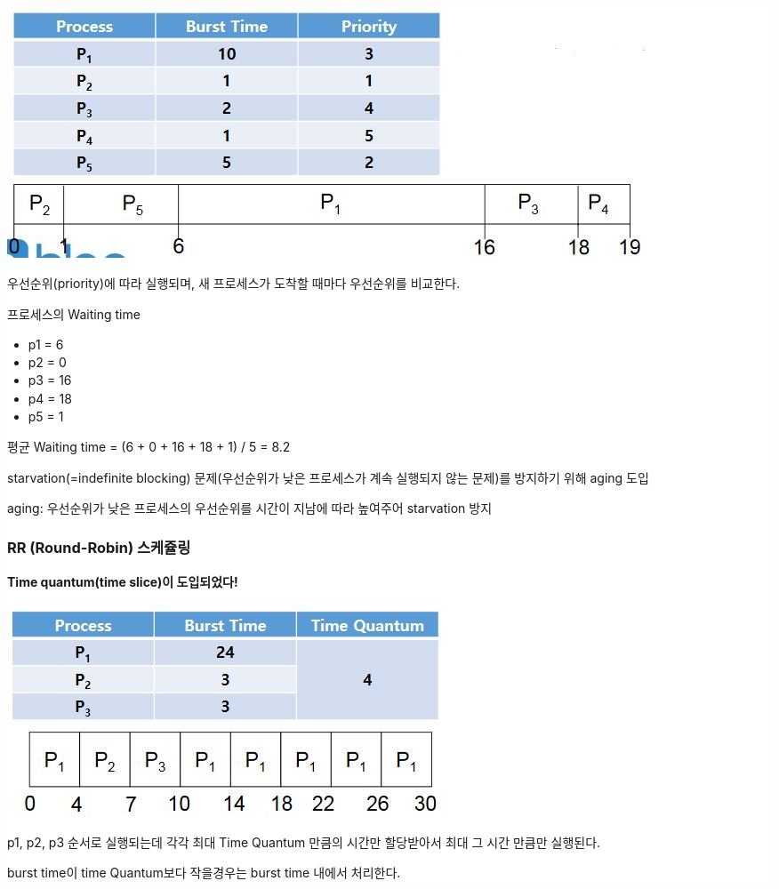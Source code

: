 ![sch_priority](/images/sch_priority.JPG "priority")

우선순위(priority)에 따라 실행되며, 새 프로세스가 도착할 때마다 우선순위를 비교한다.

프로세스의 Waiting time

 * p1 = 6
 * p2 = 0
 * p3 = 16
 * p4 = 18
 * p5 = 1

평균 Waiting time = (6 + 0 + 16 + 18 + 1) / 5 = 8.2

starvation(=indefinite blocking) 문제(우선순위가 낮은 프로세스가 계속 실행되지 않는 문제)를 방지하기 위해 aging 도입

aging: 우선순위가 낮은 프로세스의 우선순위를 시간이 지남에 따라 높여주어 starvation 방지

### RR (Round-Robin) 스케쥴링

**Time quantum(time slice)이 도입되었다!**

![sch_RR](/images/sch_RR.JPG "Round Robin")

p1, p2, p3 순서로 실행되는데 각각 최대 Time Quantum 만큼의 시간만 할당받아서 최대 그 시간 만큼만 실행된다.

burst time이 time Quantum보다 작을경우는 burst time 내에서 처리한다.
